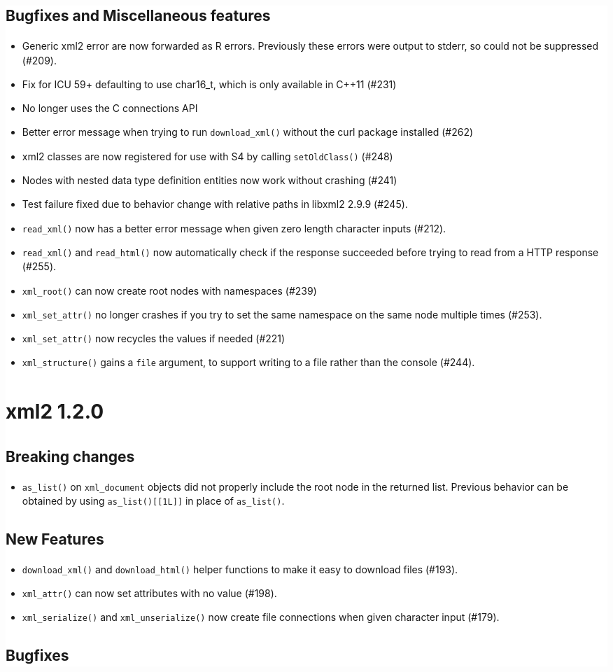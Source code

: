 ## Bugfixes and Miscellaneous features

* Generic xml2 error are now forwarded as R errors. Previously these errors
  were output to stderr, so could not be suppressed (#209).

* Fix for ICU 59+ defaulting to use char16_t, which is only available in C++11 (#231)

* No longer uses the C connections API

* Better error message when trying to run `download_xml()` without the curl
  package installed (#262)

* xml2 classes are now registered for use with S4 by calling `setOldClass()` (#248)

* Nodes with nested data type definition entities now work without crashing (#241)

* Test failure fixed due to behavior change with relative paths in libxml2
  2.9.9 (#245).

* `read_xml()` now has a better error message when given zero length character
  inputs (#212).

* `read_xml()` and `read_html()` now automatically check if the response
  succeeded before trying to read from a HTTP response (#255).

* `xml_root()` can now create root nodes with namespaces (#239)

* `xml_set_attr()` no longer crashes if you try to set the same namespace on
  the same node multiple times (#253).

* `xml_set_attr()` now recycles the values if needed (#221)

* `xml_structure()` gains a `file` argument, to support writing to a file
  rather than the console (#244).


# xml2 1.2.0

## Breaking changes

* `as_list()` on `xml_document` objects did not properly include the root node
  in the returned list. Previous behavior can be obtained by using
  `as_list()[[1L]]` in place of `as_list()`.

## New Features

* `download_xml()` and `download_html()` helper functions to make it easy to
  download files (#193).

* `xml_attr()` can now set attributes with no value (#198).

* `xml_serialize()` and `xml_unserialize()` now create file connections when
  given character input (#179).

## Bugfixes
